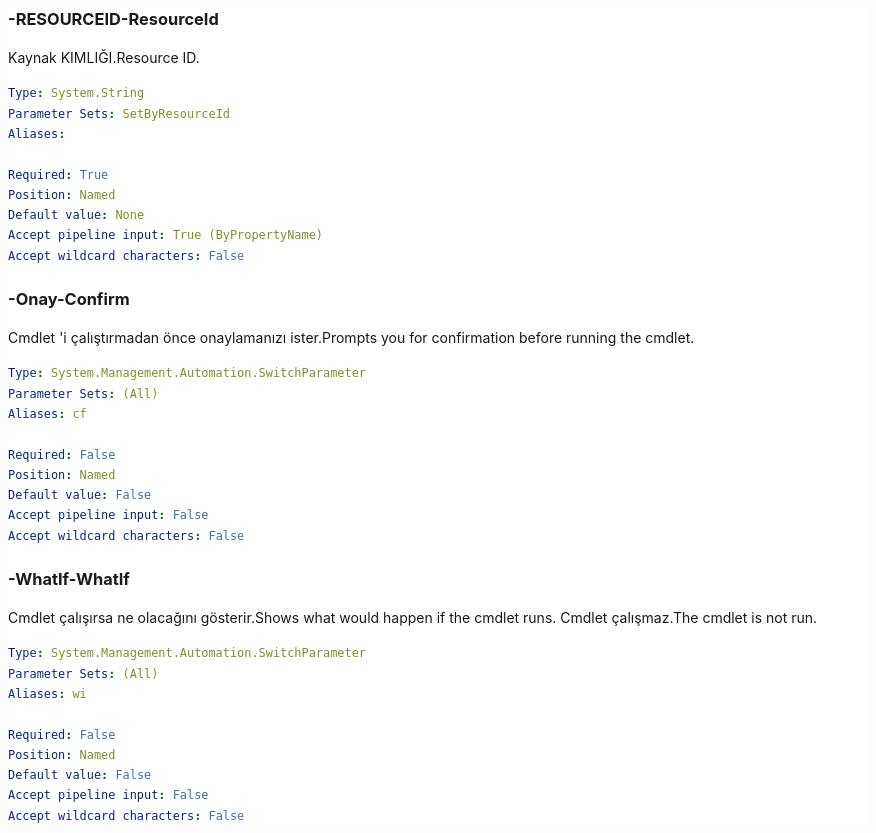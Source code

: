 ### <span data-ttu-id="58f6d-134">-RESOURCEID</span><span class="sxs-lookup"><span data-stu-id="58f6d-134">-ResourceId</span></span>
<span data-ttu-id="58f6d-135">Kaynak KIMLIĞI.</span><span class="sxs-lookup"><span data-stu-id="58f6d-135">Resource ID.</span></span>

```yaml
Type: System.String
Parameter Sets: SetByResourceId
Aliases:

Required: True
Position: Named
Default value: None
Accept pipeline input: True (ByPropertyName)
Accept wildcard characters: False
```

### <span data-ttu-id="58f6d-136">-Onay</span><span class="sxs-lookup"><span data-stu-id="58f6d-136">-Confirm</span></span>
<span data-ttu-id="58f6d-137">Cmdlet 'i çalıştırmadan önce onaylamanızı ister.</span><span class="sxs-lookup"><span data-stu-id="58f6d-137">Prompts you for confirmation before running the cmdlet.</span></span>

```yaml
Type: System.Management.Automation.SwitchParameter
Parameter Sets: (All)
Aliases: cf

Required: False
Position: Named
Default value: False
Accept pipeline input: False
Accept wildcard characters: False
```

### <span data-ttu-id="58f6d-138">-WhatIf</span><span class="sxs-lookup"><span data-stu-id="58f6d-138">-WhatIf</span></span>
<span data-ttu-id="58f6d-139">Cmdlet çalışırsa ne olacağını gösterir.</span><span class="sxs-lookup"><span data-stu-id="58f6d-139">Shows what would happen if the cmdlet runs.</span></span>
<span data-ttu-id="58f6d-140">Cmdlet çalışmaz.</span><span class="sxs-lookup"><span data-stu-id="58f6d-140">The cmdlet is not run.</span></span>

```yaml
Type: System.Management.Automation.SwitchParameter
Parameter Sets: (All)
Aliases: wi

Required: False
Position: Named
Default value: False
Accept pipeline input: False
Accept wildcard characters: False
```
